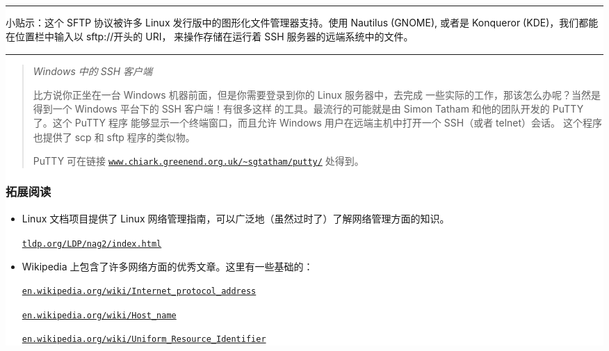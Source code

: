 * * *

小贴示：这个 SFTP 协议被许多 Linux 发行版中的图形化文件管理器支持。使用 Nautilus (GNOME), 或者是 Konqueror (KDE)，我们都能在位置栏中输入以 sftp://开头的 URI， 来操作存储在运行着 SSH 服务器的远端系统中的文件。

* * *

> *Windows 中的 SSH 客户端*
> 
> 比方说你正坐在一台 Windows 机器前面，但是你需要登录到你的 Linux 服务器中，去完成 一些实际的工作，那该怎么办呢？当然是得到一个 Windows 平台下的 SSH 客户端！有很多这样 的工具。最流行的可能就是由 Simon Tatham 和他的团队开发的 PuTTY 了。这个 PuTTY 程序 能够显示一个终端窗口，而且允许 Windows 用户在远端主机中打开一个 SSH（或者 telnet）会话。 这个程序也提供了 scp 和 sftp 程序的类似物。
> 
> PuTTY 可在链接 [`www.chiark.greenend.org.uk/~sgtatham/putty/`](http://www.chiark.greenend.org.uk/~sgtatham/putty/) 处得到。

### 拓展阅读

*   Linux 文档项目提供了 Linux 网络管理指南，可以广泛地（虽然过时了）了解网络管理方面的知识。

    [`tldp.org/LDP/nag2/index.html`](http://tldp.org/LDP/nag2/index.html)

*   Wikipedia 上包含了许多网络方面的优秀文章。这里有一些基础的：

    [`en.wikipedia.org/wiki/Internet_protocol_address`](http://en.wikipedia.org/wiki/Internet_protocol_address)

    [`en.wikipedia.org/wiki/Host_name`](http://en.wikipedia.org/wiki/Host_name)

    [`en.wikipedia.org/wiki/Uniform_Resource_Identifier`](http://en.wikipedia.org/wiki/Uniform_Resource_Identifier)